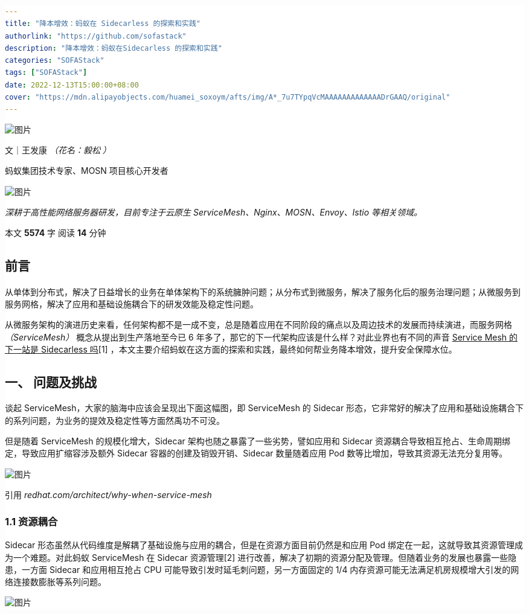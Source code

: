 ```yaml
---
title: "降本增效：蚂蚁在 Sidecarless 的探索和实践"
authorlink: "https://github.com/sofastack"
description: "降本增效：蚂蚁在Sidecarless 的探索和实践"
categories: "SOFAStack"
tags: ["SOFAStack"]
date: 2022-12-13T15:00:00+08:00
cover: "https://mdn.alipayobjects.com/huamei_soxoym/afts/img/A*_7u7TYpqVcMAAAAAAAAAAAAADrGAAQ/original"
---
```

![图片](https://p3-juejin.byteimg.com/tos-cn-i-k3u1fbpfcp/beac9cc229524ce0b025d67a1bad4525~tplv-k3u1fbpfcp-zoom-1.image)

文｜王发康 *（花名：毅松 ）*

蚂蚁集团技术专家、MOSN 项目核心开发者  

![图片](https://p3-juejin.byteimg.com/tos-cn-i-k3u1fbpfcp/6702b62873014dacbdf0bfd2dcf1aa9f~tplv-k3u1fbpfcp-zoom-1.image)

*深耕于高性能网络服务器研发，目前专注于云原生 ServiceMesh、Nginx、MOSN、Envoy、Istio 等相关领域。* 

本文 **5574** 字 阅读 **14** 分钟

## 前言

从单体到分布式，解决了日益增长的业务在单体架构下的系统臃肿问题；从分布式到微服务，解决了服务化后的服务治理问题；从微服务到服务网格，解决了应用和基础设施耦合下的研发效能及稳定性问题。

从微服务架构的演进历史来看，任何架构都不是一成不变，总是随着应用在不同阶段的痛点以及周边技术的发展而持续演进，而服务网格 *（ServiceMesh）* 概念从提出到生产落地至今已 6 年多了，那它的下一代架构应该是什么样？对此业界也有不同的声音 [Service Mesh 的下一站是 Sidecarless 吗](http://mp.weixin.qq.com/s?__biz=MzUzMzU5Mjc1Nw==&mid=2247517361&idx=1&sn=9a5947c97d2e6adffa3d066c4c599c7b&chksm=faa36b6bcdd4e27dac0d925ac6385de906b413944203519f7b9be627b0b708e87381f0bcad2b&scene=21#wechat_redirect)[1] ，本文主要介绍蚂蚁在这方面的探索和实践，最终如何帮业务降本增效，提升安全保障水位。

## 一、 问题及挑战

谈起 ServiceMesh，大家的脑海中应该会呈现出下面这幅图，即 ServiceMesh 的 Sidecar 形态，它非常好的解决了应用和基础设施耦合下的系列问题，为业务的提效及稳定性等方面然禹功不可没。

但是随着 ServiceMesh 的规模化增大，Sidecar 架构也随之暴露了一些劣势，譬如应用和 Sidecar 资源耦合导致相互抢占、生命周期绑定，导致应用扩缩容涉及额外 Sidecar 容器的创建及销毁开销、Sidecar 数量随着应用 Pod 数等比增加，导致其资源无法充分复用等。

![图片](https://p3-juejin.byteimg.com/tos-cn-i-k3u1fbpfcp/28d018bc39c44cf892e1719498749cba~tplv-k3u1fbpfcp-zoom-1.image)

引用 *redhat.com/architect/why-when-service-mesh*

### 1.1 资源耦合

Sidecar 形态虽然从代码维度是解耦了基础设施与应用的耦合，但是在资源方面目前仍然是和应用 Pod 绑定在一起，这就导致其资源管理成为一个难题。对此蚂蚁 ServiceMesh 在 Sidecar 资源管理[2] 进行改善，解决了初期的资源分配及管理。但随着业务的发展也暴露一些隐患，一方面 Sidecar 和应用相互抢占 CPU 可能导致引发时延毛刺问题，另一方面固定的 1/4 内存资源可能无法满足机房规模增大引发的网络连接数膨胀等系列问题。

![图片](https://p3-juejin.byteimg.com/tos-cn-i-k3u1fbpfcp/7010981542e44b07a0937615d5239dcf~tplv-k3u1fbpfcp-zoom-1.image)
